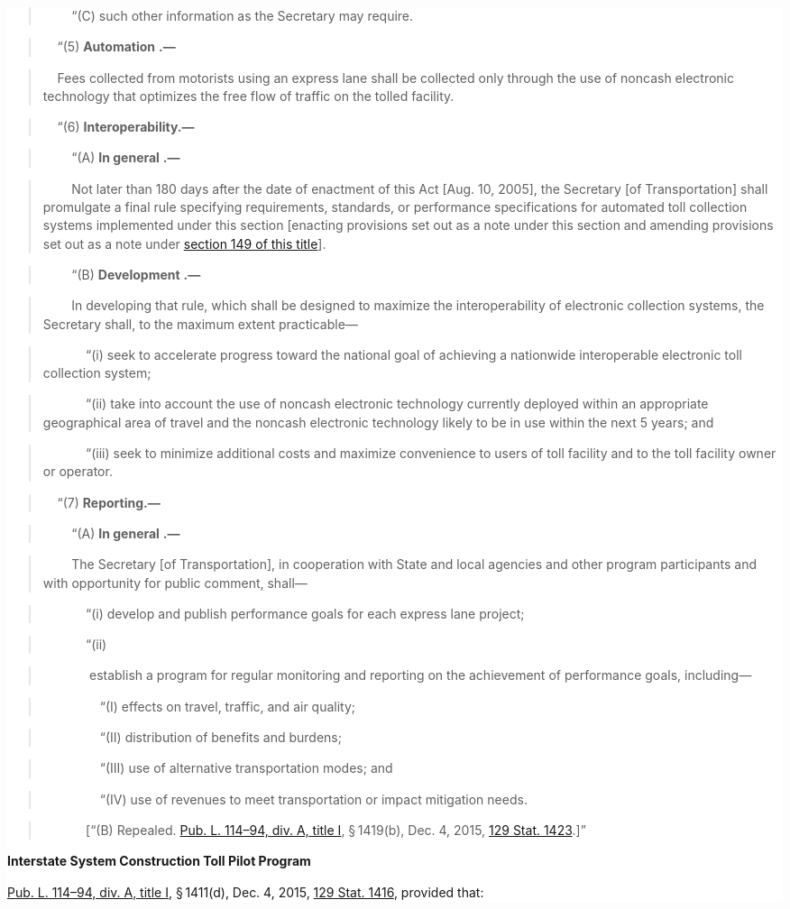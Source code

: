 >         “(C) such other information as the Secretary may require.

>     “(5)  __Automation__  __.—__ 

>     Fees collected from motorists using an express lane shall be collected only through the use of noncash electronic technology that optimizes the free flow of traffic on the tolled facility.

>     “(6) __Interoperability.—__ 

>         “(A)  __In general__  __.—__ 

>         Not later than 180 days after the date of enactment of this Act \[Aug. 10, 2005\], the Secretary \[of Transportation\] shall promulgate a final rule specifying requirements, standards, or performance specifications for automated toll collection systems implemented under this section \[enacting provisions set out as a note under this section and amending provisions set out as a note under [section 149 of this title][/us/usc/t23/s149]\].

>         “(B)  __Development__  __.—__ 

>         In developing that rule, which shall be designed to maximize the interoperability of electronic collection systems, the Secretary shall, to the maximum extent practicable—

>             “(i) seek to accelerate progress toward the national goal of achieving a nationwide interoperable electronic toll collection system;

>             “(ii) take into account the use of noncash electronic technology currently deployed within an appropriate geographical area of travel and the noncash electronic technology likely to be in use within the next 5 years; and

>             “(iii) seek to minimize additional costs and maximize convenience to users of toll facility and to the toll facility owner or operator.

>     “(7) __Reporting.—__ 

>         “(A)  __In general__  __.—__ 

>         The Secretary \[of Transportation\], in cooperation with State and local agencies and other program participants and with opportunity for public comment, shall—

>             “(i) develop and publish performance goals for each express lane project;

>             “(ii)

>              establish a program for regular monitoring and reporting on the achievement of performance goals, including—

>                 “(I) effects on travel, traffic, and air quality;

>                 “(II) distribution of benefits and burdens;

>                 “(III) use of alternative transportation modes; and

>                 “(IV) use of revenues to meet transportation or impact mitigation needs.

>             \[“(B) Repealed. [Pub. L. 114–94, div. A, title I][/us/pl/114/94/dA/tI], § 1419(b), Dec. 4, 2015, [129 Stat. 1423][/us/stat/129/1423].\]”

 __Interstate System Construction Toll Pilot Program__ 

[Pub. L. 114–94, div. A, title I][/us/pl/114/94/dA/tI], § 1411(d), Dec. 4, 2015, [129 Stat. 1416][/us/stat/129/1416], provided that: 


[/us/stat/105/1915]: https://publicdocs.github.io/go/links?ns=uslm&ref=%2Fus%2Fstat%2F105%2F1915
[/us/usc/t42/s12181]: https://publicdocs.github.io/go/links?ns=uslm&ref=%2Fus%2Fusc%2Ft42%2Fs12181
[/us/usc/t23/s301]: https://publicdocs.github.io/go/links?ns=uslm&ref=%2Fus%2Fusc%2Ft23%2Fs301
[/us/usc/t23/s301]: https://publicdocs.github.io/go/links?ns=uslm&ref=%2Fus%2Fusc%2Ft23%2Fs301
[/us/pl/85/767]: https://publicdocs.github.io/go/links?ns=uslm&ref=%2Fus%2Fpl%2F85%2F767
[/us/stat/72/902]: https://publicdocs.github.io/go/links?ns=uslm&ref=%2Fus%2Fstat%2F72%2F902
[/us/pl/86/657]: https://publicdocs.github.io/go/links?ns=uslm&ref=%2Fus%2Fpl%2F86%2F657
[/us/stat/74/523]: https://publicdocs.github.io/go/links?ns=uslm&ref=%2Fus%2Fstat%2F74%2F523
[/us/pl/90/495]: https://publicdocs.github.io/go/links?ns=uslm&ref=%2Fus%2Fpl%2F90%2F495
[/us/stat/82/829]: https://publicdocs.github.io/go/links?ns=uslm&ref=%2Fus%2Fstat%2F82%2F829
[/us/pl/91/605/tI]: https://publicdocs.github.io/go/links?ns=uslm&ref=%2Fus%2Fpl%2F91%2F605%2FtI
[/us/stat/84/1732]: https://publicdocs.github.io/go/links?ns=uslm&ref=%2Fus%2Fstat%2F84%2F1732
[/us/pl/92/434]: https://publicdocs.github.io/go/links?ns=uslm&ref=%2Fus%2Fpl%2F92%2F434
[/us/stat/86/732]: https://publicdocs.github.io/go/links?ns=uslm&ref=%2Fus%2Fstat%2F86%2F732
[/us/pl/93/87/tI]: https://publicdocs.github.io/go/links?ns=uslm&ref=%2Fus%2Fpl%2F93%2F87%2FtI
[/us/stat/87/259]: https://publicdocs.github.io/go/links?ns=uslm&ref=%2Fus%2Fstat%2F87%2F259
[/us/pl/93/643]: https://publicdocs.github.io/go/links?ns=uslm&ref=%2Fus%2Fpl%2F93%2F643
[/us/stat/88/2284]: https://publicdocs.github.io/go/links?ns=uslm&ref=%2Fus%2Fstat%2F88%2F2284
[/us/pl/94/280/tI]: https://publicdocs.github.io/go/links?ns=uslm&ref=%2Fus%2Fpl%2F94%2F280%2FtI
[/us/stat/90/438]: https://publicdocs.github.io/go/links?ns=uslm&ref=%2Fus%2Fstat%2F90%2F438
[/us/pl/95/599/tI]: https://publicdocs.github.io/go/links?ns=uslm&ref=%2Fus%2Fpl%2F95%2F599%2FtI
[/us/stat/92/2700]: https://publicdocs.github.io/go/links?ns=uslm&ref=%2Fus%2Fstat%2F92%2F2700
[/us/pl/100/17/tI]: https://publicdocs.github.io/go/links?ns=uslm&ref=%2Fus%2Fpl%2F100%2F17%2FtI
[/us/stat/101/157]: https://publicdocs.github.io/go/links?ns=uslm&ref=%2Fus%2Fstat%2F101%2F157
[/us/pl/100/202]: https://publicdocs.github.io/go/links?ns=uslm&ref=%2Fus%2Fpl%2F100%2F202
[/us/stat/101/1329-358]: https://publicdocs.github.io/go/links?ns=uslm&ref=%2Fus%2Fstat%2F101%2F1329-358
[/us/pl/100/457/tIII]: https://publicdocs.github.io/go/links?ns=uslm&ref=%2Fus%2Fpl%2F100%2F457%2FtIII
[/us/stat/102/2150]: https://publicdocs.github.io/go/links?ns=uslm&ref=%2Fus%2Fstat%2F102%2F2150
[/us/pl/102/240/tI]: https://publicdocs.github.io/go/links?ns=uslm&ref=%2Fus%2Fpl%2F102%2F240%2FtI
[/us/stat/105/1936]: https://publicdocs.github.io/go/links?ns=uslm&ref=%2Fus%2Fstat%2F105%2F1936
[/us/pl/102/388/tIV]: https://publicdocs.github.io/go/links?ns=uslm&ref=%2Fus%2Fpl%2F102%2F388%2FtIV
[/us/stat/106/1565]: https://publicdocs.github.io/go/links?ns=uslm&ref=%2Fus%2Fstat%2F106%2F1565
[/us/pl/104/59/tIII]: https://publicdocs.github.io/go/links?ns=uslm&ref=%2Fus%2Fpl%2F104%2F59%2FtIII
[/us/stat/109/585]: https://publicdocs.github.io/go/links?ns=uslm&ref=%2Fus%2Fstat%2F109%2F585
[/us/pl/105/178/tI]: https://publicdocs.github.io/go/links?ns=uslm&ref=%2Fus%2Fpl%2F105%2F178%2FtI
[/us/stat/112/136]: https://publicdocs.github.io/go/links?ns=uslm&ref=%2Fus%2Fstat%2F112%2F136
[/us/pl/105/206/tIX]: https://publicdocs.github.io/go/links?ns=uslm&ref=%2Fus%2Fpl%2F105%2F206%2FtIX
[/us/stat/112/840]: https://publicdocs.github.io/go/links?ns=uslm&ref=%2Fus%2Fstat%2F112%2F840
[/us/pl/109/59/tI]: https://publicdocs.github.io/go/links?ns=uslm&ref=%2Fus%2Fpl%2F109%2F59%2FtI
[/us/stat/119/1456]: https://publicdocs.github.io/go/links?ns=uslm&ref=%2Fus%2Fstat%2F119%2F1456
[/us/pl/112/141/dA/tI]: https://publicdocs.github.io/go/links?ns=uslm&ref=%2Fus%2Fpl%2F112%2F141%2FdA%2FtI
[/us/stat/126/567]: https://publicdocs.github.io/go/links?ns=uslm&ref=%2Fus%2Fstat%2F126%2F567
[/us/pl/114/94/dA/tI]: https://publicdocs.github.io/go/links?ns=uslm&ref=%2Fus%2Fpl%2F114%2F94%2FdA%2FtI
[/us/stat/129/1346]: https://publicdocs.github.io/go/links?ns=uslm&ref=%2Fus%2Fstat%2F129%2F1346
[/us/pl/102/240/s1100]: https://publicdocs.github.io/go/links?ns=uslm&ref=%2Fus%2Fpl%2F102%2F240%2Fs1100
[/us/usc/t23/s104]: https://publicdocs.github.io/go/links?ns=uslm&ref=%2Fus%2Fusc%2Ft23%2Fs104
[/us/pl/112/141]: https://publicdocs.github.io/go/links?ns=uslm&ref=%2Fus%2Fpl%2F112%2F141
[/us/usc/t23/s101]: https://publicdocs.github.io/go/links?ns=uslm&ref=%2Fus%2Fusc%2Ft23%2Fs101
[/us/pl/114/94]: https://publicdocs.github.io/go/links?ns=uslm&ref=%2Fus%2Fpl%2F114%2F94
[/us/pl/114/94]: https://publicdocs.github.io/go/links?ns=uslm&ref=%2Fus%2Fpl%2F114%2F94
[/us/pl/114/94]: https://publicdocs.github.io/go/links?ns=uslm&ref=%2Fus%2Fpl%2F114%2F94
[/us/pl/114/94]: https://publicdocs.github.io/go/links?ns=uslm&ref=%2Fus%2Fpl%2F114%2F94
[/us/pl/114/94]: https://publicdocs.github.io/go/links?ns=uslm&ref=%2Fus%2Fpl%2F114%2F94
[/us/pl/114/94]: https://publicdocs.github.io/go/links?ns=uslm&ref=%2Fus%2Fpl%2F114%2F94
[/us/pl/114/94]: https://publicdocs.github.io/go/links?ns=uslm&ref=%2Fus%2Fpl%2F114%2F94
[/us/pl/114/94]: https://publicdocs.github.io/go/links?ns=uslm&ref=%2Fus%2Fpl%2F114%2F94
[/us/pl/114/94]: https://publicdocs.github.io/go/links?ns=uslm&ref=%2Fus%2Fpl%2F114%2F94
[/us/pl/114/94]: https://publicdocs.github.io/go/links?ns=uslm&ref=%2Fus%2Fpl%2F114%2F94
[/us/pl/114/94]: https://publicdocs.github.io/go/links?ns=uslm&ref=%2Fus%2Fpl%2F114%2F94
[/us/pl/112/141]: https://publicdocs.github.io/go/links?ns=uslm&ref=%2Fus%2Fpl%2F112%2F141
[/us/pl/109/59]: https://publicdocs.github.io/go/links?ns=uslm&ref=%2Fus%2Fpl%2F109%2F59
[/us/pl/105/178]: https://publicdocs.github.io/go/links?ns=uslm&ref=%2Fus%2Fpl%2F105%2F178
[/us/pl/105/178]: https://publicdocs.github.io/go/links?ns=uslm&ref=%2Fus%2Fpl%2F105%2F178
[/us/pl/105/178]: https://publicdocs.github.io/go/links?ns=uslm&ref=%2Fus%2Fpl%2F105%2F178
[/us/pl/105/206]: https://publicdocs.github.io/go/links?ns=uslm&ref=%2Fus%2Fpl%2F105%2F206
[/us/pl/104/59]: https://publicdocs.github.io/go/links?ns=uslm&ref=%2Fus%2Fpl%2F104%2F59
[/us/pl/104/59]: https://publicdocs.github.io/go/links?ns=uslm&ref=%2Fus%2Fpl%2F104%2F59
[/us/pl/104/59]: https://publicdocs.github.io/go/links?ns=uslm&ref=%2Fus%2Fpl%2F104%2F59
[/us/pl/102/388]: https://publicdocs.github.io/go/links?ns=uslm&ref=%2Fus%2Fpl%2F102%2F388
[/us/pl/102/388]: https://publicdocs.github.io/go/links?ns=uslm&ref=%2Fus%2Fpl%2F102%2F388
[/us/pl/102/240]: https://publicdocs.github.io/go/links?ns=uslm&ref=%2Fus%2Fpl%2F102%2F240
[/us/pl/102/240]: https://publicdocs.github.io/go/links?ns=uslm&ref=%2Fus%2Fpl%2F102%2F240
[/us/pl/102/240]: https://publicdocs.github.io/go/links?ns=uslm&ref=%2Fus%2Fpl%2F102%2F240
[/us/pl/102/240]: https://publicdocs.github.io/go/links?ns=uslm&ref=%2Fus%2Fpl%2F102%2F240
[/us/pl/102/240]: https://publicdocs.github.io/go/links?ns=uslm&ref=%2Fus%2Fpl%2F102%2F240
[/us/pl/102/240]: https://publicdocs.github.io/go/links?ns=uslm&ref=%2Fus%2Fpl%2F102%2F240
[/us/pl/102/240]: https://publicdocs.github.io/go/links?ns=uslm&ref=%2Fus%2Fpl%2F102%2F240
[/us/pl/102/240]: https://publicdocs.github.io/go/links?ns=uslm&ref=%2Fus%2Fpl%2F102%2F240
[/us/pl/102/240]: https://publicdocs.github.io/go/links?ns=uslm&ref=%2Fus%2Fpl%2F102%2F240
[/us/pl/102/240]: https://publicdocs.github.io/go/links?ns=uslm&ref=%2Fus%2Fpl%2F102%2F240
[/us/pl/100/457]: https://publicdocs.github.io/go/links?ns=uslm&ref=%2Fus%2Fpl%2F100%2F457
[/us/pl/100/202]: https://publicdocs.github.io/go/links?ns=uslm&ref=%2Fus%2Fpl%2F100%2F202
[/us/pl/100/457]: https://publicdocs.github.io/go/links?ns=uslm&ref=%2Fus%2Fpl%2F100%2F457
[/us/pl/100/457]: https://publicdocs.github.io/go/links?ns=uslm&ref=%2Fus%2Fpl%2F100%2F457
[/us/pl/100/17]: https://publicdocs.github.io/go/links?ns=uslm&ref=%2Fus%2Fpl%2F100%2F17
[/us/pl/100/202]: https://publicdocs.github.io/go/links?ns=uslm&ref=%2Fus%2Fpl%2F100%2F202
[/us/pl/100/457]: https://publicdocs.github.io/go/links?ns=uslm&ref=%2Fus%2Fpl%2F100%2F457
[/us/pl/100/202]: https://publicdocs.github.io/go/links?ns=uslm&ref=%2Fus%2Fpl%2F100%2F202
[/us/pl/100/457]: https://publicdocs.github.io/go/links?ns=uslm&ref=%2Fus%2Fpl%2F100%2F457
[/us/pl/100/202]: https://publicdocs.github.io/go/links?ns=uslm&ref=%2Fus%2Fpl%2F100%2F202
[/us/pl/100/457]: https://publicdocs.github.io/go/links?ns=uslm&ref=%2Fus%2Fpl%2F100%2F457
[/us/pl/100/17]: https://publicdocs.github.io/go/links?ns=uslm&ref=%2Fus%2Fpl%2F100%2F17
[/us/pl/95/599]: https://publicdocs.github.io/go/links?ns=uslm&ref=%2Fus%2Fpl%2F95%2F599
[/us/pl/94/280]: https://publicdocs.github.io/go/links?ns=uslm&ref=%2Fus%2Fpl%2F94%2F280
[/us/pl/93/643]: https://publicdocs.github.io/go/links?ns=uslm&ref=%2Fus%2Fpl%2F93%2F643
[/us/pl/93/87]: https://publicdocs.github.io/go/links?ns=uslm&ref=%2Fus%2Fpl%2F93%2F87
[/us/usc/t23/s104/b/5]: https://publicdocs.github.io/go/links?ns=uslm&ref=%2Fus%2Fusc%2Ft23%2Fs104%2Fb%2F5
[/us/pl/93/87]: https://publicdocs.github.io/go/links?ns=uslm&ref=%2Fus%2Fpl%2F93%2F87
[/us/pl/93/87]: https://publicdocs.github.io/go/links?ns=uslm&ref=%2Fus%2Fpl%2F93%2F87
[/us/pl/93/87]: https://publicdocs.github.io/go/links?ns=uslm&ref=%2Fus%2Fpl%2F93%2F87
[/us/pl/92/434]: https://publicdocs.github.io/go/links?ns=uslm&ref=%2Fus%2Fpl%2F92%2F434
[/us/pl/91/605]: https://publicdocs.github.io/go/links?ns=uslm&ref=%2Fus%2Fpl%2F91%2F605
[/us/pl/91/605]: https://publicdocs.github.io/go/links?ns=uslm&ref=%2Fus%2Fpl%2F91%2F605
[/us/pl/90/495]: https://publicdocs.github.io/go/links?ns=uslm&ref=%2Fus%2Fpl%2F90%2F495
[/us/pl/86/657]: https://publicdocs.github.io/go/links?ns=uslm&ref=%2Fus%2Fpl%2F86%2F657
[/us/pl/86/657]: https://publicdocs.github.io/go/links?ns=uslm&ref=%2Fus%2Fpl%2F86%2F657
[/us/pl/86/657]: https://publicdocs.github.io/go/links?ns=uslm&ref=%2Fus%2Fpl%2F86%2F657
[/us/pl/114/94]: https://publicdocs.github.io/go/links?ns=uslm&ref=%2Fus%2Fpl%2F114%2F94
[/us/pl/114/94/s1003]: https://publicdocs.github.io/go/links?ns=uslm&ref=%2Fus%2Fpl%2F114%2F94%2Fs1003
[/us/usc/t5/s5313]: https://publicdocs.github.io/go/links?ns=uslm&ref=%2Fus%2Fusc%2Ft5%2Fs5313
[/us/pl/112/141]: https://publicdocs.github.io/go/links?ns=uslm&ref=%2Fus%2Fpl%2F112%2F141
[/us/pl/112/141/s3/a]: https://publicdocs.github.io/go/links?ns=uslm&ref=%2Fus%2Fpl%2F112%2F141%2Fs3%2Fa
[/us/usc/t23/s101]: https://publicdocs.github.io/go/links?ns=uslm&ref=%2Fus%2Fusc%2Ft23%2Fs101
[/us/pl/105/206]: https://publicdocs.github.io/go/links?ns=uslm&ref=%2Fus%2Fpl%2F105%2F206
[/us/pl/105/178]: https://publicdocs.github.io/go/links?ns=uslm&ref=%2Fus%2Fpl%2F105%2F178
[/us/pl/105/178]: https://publicdocs.github.io/go/links?ns=uslm&ref=%2Fus%2Fpl%2F105%2F178
[/us/pl/105/178]: https://publicdocs.github.io/go/links?ns=uslm&ref=%2Fus%2Fpl%2F105%2F178
[/us/pl/105/206]: https://publicdocs.github.io/go/links?ns=uslm&ref=%2Fus%2Fpl%2F105%2F206
[/us/pl/105/206/s9016]: https://publicdocs.github.io/go/links?ns=uslm&ref=%2Fus%2Fpl%2F105%2F206%2Fs9016
[/us/usc/t23/s101]: https://publicdocs.github.io/go/links?ns=uslm&ref=%2Fus%2Fusc%2Ft23%2Fs101
[/us/pl/102/240]: https://publicdocs.github.io/go/links?ns=uslm&ref=%2Fus%2Fpl%2F102%2F240
[/us/pl/102/240/s1100]: https://publicdocs.github.io/go/links?ns=uslm&ref=%2Fus%2Fpl%2F102%2F240%2Fs1100
[/us/usc/t23/s104]: https://publicdocs.github.io/go/links?ns=uslm&ref=%2Fus%2Fusc%2Ft23%2Fs104
[/us/pl/90/495]: https://publicdocs.github.io/go/links?ns=uslm&ref=%2Fus%2Fpl%2F90%2F495
[/us/pl/90/495/s37]: https://publicdocs.github.io/go/links?ns=uslm&ref=%2Fus%2Fpl%2F90%2F495%2Fs37
[/us/usc/t23/s101]: https://publicdocs.github.io/go/links?ns=uslm&ref=%2Fus%2Fusc%2Ft23%2Fs101
[/us/pl/112/141/dA/tI]: https://publicdocs.github.io/go/links?ns=uslm&ref=%2Fus%2Fpl%2F112%2F141%2FdA%2FtI
[/us/stat/126/572]: https://publicdocs.github.io/go/links?ns=uslm&ref=%2Fus%2Fstat%2F126%2F572
[/us/pl/112/141]: https://publicdocs.github.io/go/links?ns=uslm&ref=%2Fus%2Fpl%2F112%2F141
[/us/usc/t23/s101]: https://publicdocs.github.io/go/links?ns=uslm&ref=%2Fus%2Fusc%2Ft23%2Fs101
[/us/pl/109/59/tI]: https://publicdocs.github.io/go/links?ns=uslm&ref=%2Fus%2Fpl%2F109%2F59%2FtI
[/us/stat/119/1250]: https://publicdocs.github.io/go/links?ns=uslm&ref=%2Fus%2Fstat%2F119%2F1250
[/us/pl/114/94/dA/tI]: https://publicdocs.github.io/go/links?ns=uslm&ref=%2Fus%2Fpl%2F114%2F94%2FdA%2FtI
[/us/stat/129/1423]: https://publicdocs.github.io/go/links?ns=uslm&ref=%2Fus%2Fstat%2F129%2F1423
[/us/usc/t42/s7501]: https://publicdocs.github.io/go/links?ns=uslm&ref=%2Fus%2Fusc%2Ft42%2Fs7501
[/us/usc/t23/s166]: https://publicdocs.github.io/go/links?ns=uslm&ref=%2Fus%2Fusc%2Ft23%2Fs166
[/us/usc/t23/s149]: https://publicdocs.github.io/go/links?ns=uslm&ref=%2Fus%2Fusc%2Ft23%2Fs149
[/us/pl/114/94/dA/tI]: https://publicdocs.github.io/go/links?ns=uslm&ref=%2Fus%2Fpl%2F114%2F94%2FdA%2FtI
[/us/stat/129/1423]: https://publicdocs.github.io/go/links?ns=uslm&ref=%2Fus%2Fstat%2F129%2F1423
[/us/pl/114/94/dA/tI]: https://publicdocs.github.io/go/links?ns=uslm&ref=%2Fus%2Fpl%2F114%2F94%2FdA%2FtI
[/us/stat/129/1416]: https://publicdocs.github.io/go/links?ns=uslm&ref=%2Fus%2Fstat%2F129%2F1416
[/us/pl/109/59]: https://publicdocs.github.io/go/links?ns=uslm&ref=%2Fus%2Fpl%2F109%2F59
[/us/stat/119/1253]: https://publicdocs.github.io/go/links?ns=uslm&ref=%2Fus%2Fstat%2F119%2F1253
[/us/pl/109/59/tI]: https://publicdocs.github.io/go/links?ns=uslm&ref=%2Fus%2Fpl%2F109%2F59%2FtI
[/us/stat/119/1253]: https://publicdocs.github.io/go/links?ns=uslm&ref=%2Fus%2Fstat%2F119%2F1253
[/us/usc/t23/s104/b/4]: https://publicdocs.github.io/go/links?ns=uslm&ref=%2Fus%2Fusc%2Ft23%2Fs104%2Fb%2F4
[/us/usc/t23/s101]: https://publicdocs.github.io/go/links?ns=uslm&ref=%2Fus%2Fusc%2Ft23%2Fs101
[/us/pl/109/59/tI]: https://publicdocs.github.io/go/links?ns=uslm&ref=%2Fus%2Fpl%2F109%2F59%2FtI
[/us/stat/119/1456]: https://publicdocs.github.io/go/links?ns=uslm&ref=%2Fus%2Fstat%2F119%2F1456
[/us/pl/112/141/dA/tI]: https://publicdocs.github.io/go/links?ns=uslm&ref=%2Fus%2Fpl%2F112%2F141%2FdA%2FtI
[/us/stat/126/494]: https://publicdocs.github.io/go/links?ns=uslm&ref=%2Fus%2Fstat%2F126%2F494
[/us/pl/114/94/dA/tI]: https://publicdocs.github.io/go/links?ns=uslm&ref=%2Fus%2Fpl%2F114%2F94%2FdA%2FtI
[/us/stat/129/1346]: https://publicdocs.github.io/go/links?ns=uslm&ref=%2Fus%2Fstat%2F129%2F1346
[/us/pl/105/178]: https://publicdocs.github.io/go/links?ns=uslm&ref=%2Fus%2Fpl%2F105%2F178
[/us/usc/t23/s129]: https://publicdocs.github.io/go/links?ns=uslm&ref=%2Fus%2Fusc%2Ft23%2Fs129
[/us/stat/112/185-186]: https://publicdocs.github.io/go/links?ns=uslm&ref=%2Fus%2Fstat%2F112%2F185-186
[/us/pl/105/178/tI]: https://publicdocs.github.io/go/links?ns=uslm&ref=%2Fus%2Fpl%2F105%2F178%2FtI
[/us/stat/112/185]: https://publicdocs.github.io/go/links?ns=uslm&ref=%2Fus%2Fstat%2F112%2F185
[/us/pl/105/178/tI]: https://publicdocs.github.io/go/links?ns=uslm&ref=%2Fus%2Fpl%2F105%2F178%2FtI
[/us/stat/112/212]: https://publicdocs.github.io/go/links?ns=uslm&ref=%2Fus%2Fstat%2F112%2F212
[/us/pl/114/94/dA/tI]: https://publicdocs.github.io/go/links?ns=uslm&ref=%2Fus%2Fpl%2F114%2F94%2FdA%2FtI
[/us/stat/129/1415]: https://publicdocs.github.io/go/links?ns=uslm&ref=%2Fus%2Fstat%2F129%2F1415
[/us/usc/t23/s134]: https://publicdocs.github.io/go/links?ns=uslm&ref=%2Fus%2Fusc%2Ft23%2Fs134
[/us/usc/t42/s4321]: https://publicdocs.github.io/go/links?ns=uslm&ref=%2Fus%2Fusc%2Ft42%2Fs4321
[/us/usc/t42/s4321]: https://publicdocs.github.io/go/links?ns=uslm&ref=%2Fus%2Fusc%2Ft42%2Fs4321
[/us/usc/t23/s104/b/4]: https://publicdocs.github.io/go/links?ns=uslm&ref=%2Fus%2Fusc%2Ft23%2Fs104%2Fb%2F4
[/us/usc/t23/s101]: https://publicdocs.github.io/go/links?ns=uslm&ref=%2Fus%2Fusc%2Ft23%2Fs101
[/us/pl/102/240/tI]: https://publicdocs.github.io/go/links?ns=uslm&ref=%2Fus%2Fpl%2F102%2F240%2FtI
[/us/stat/105/1939]: https://publicdocs.github.io/go/links?ns=uslm&ref=%2Fus%2Fstat%2F105%2F1939
[/us/pl/102/240/tI]: https://publicdocs.github.io/go/links?ns=uslm&ref=%2Fus%2Fpl%2F102%2F240%2FtI
[/us/stat/105/2005]: https://publicdocs.github.io/go/links?ns=uslm&ref=%2Fus%2Fstat%2F105%2F2005
[/us/pl/102/388/tIII]: https://publicdocs.github.io/go/links?ns=uslm&ref=%2Fus%2Fpl%2F102%2F388%2FtIII
[/us/stat/106/1550]: https://publicdocs.github.io/go/links?ns=uslm&ref=%2Fus%2Fstat%2F106%2F1550
[/us/pl/105/178/tI]: https://publicdocs.github.io/go/links?ns=uslm&ref=%2Fus%2Fpl%2F105%2F178%2FtI
[/us/stat/112/185]: https://publicdocs.github.io/go/links?ns=uslm&ref=%2Fus%2Fstat%2F112%2F185
[/us/usc/t23/s129/c]: https://publicdocs.github.io/go/links?ns=uslm&ref=%2Fus%2Fusc%2Ft23%2Fs129%2Fc
[/us/pl/109/59/tI]: https://publicdocs.github.io/go/links?ns=uslm&ref=%2Fus%2Fpl%2F109%2F59%2FtI
[/us/stat/119/1456]: https://publicdocs.github.io/go/links?ns=uslm&ref=%2Fus%2Fstat%2F119%2F1456
[/us/usc/t23/s147]: https://publicdocs.github.io/go/links?ns=uslm&ref=%2Fus%2Fusc%2Ft23%2Fs147
[/us/pl/95/599/tI]: https://publicdocs.github.io/go/links?ns=uslm&ref=%2Fus%2Fpl%2F95%2F599%2FtI
[/us/stat/92/2721]: https://publicdocs.github.io/go/links?ns=uslm&ref=%2Fus%2Fstat%2F92%2F2721
[/us/pl/96/106]: https://publicdocs.github.io/go/links?ns=uslm&ref=%2Fus%2Fpl%2F96%2F106
[/us/stat/93/798]: https://publicdocs.github.io/go/links?ns=uslm&ref=%2Fus%2Fstat%2F93%2F798
[/us/pl/91/605/tI]: https://publicdocs.github.io/go/links?ns=uslm&ref=%2Fus%2Fpl%2F91%2F605%2FtI
[/us/stat/84/1732]: https://publicdocs.github.io/go/links?ns=uslm&ref=%2Fus%2Fstat%2F84%2F1732
[/us/usc/t23/s129/d]: https://publicdocs.github.io/go/links?ns=uslm&ref=%2Fus%2Fusc%2Ft23%2Fs129%2Fd